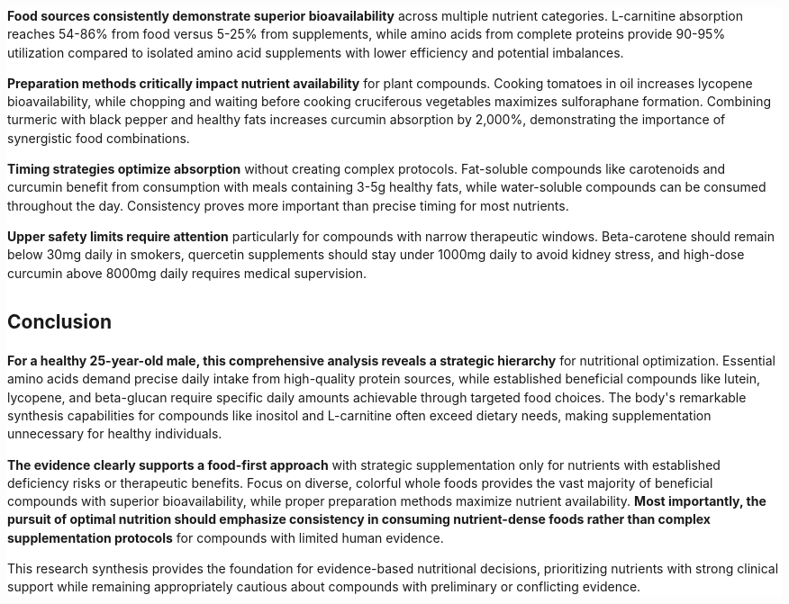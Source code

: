 **Food sources consistently demonstrate superior bioavailability** across multiple nutrient categories. L-carnitine absorption reaches 54-86% from food versus 5-25% from supplements, while amino acids from complete proteins provide 90-95% utilization compared to isolated amino acid supplements with lower efficiency and potential imbalances.

**Preparation methods critically impact nutrient availability** for plant compounds. Cooking tomatoes in oil increases lycopene bioavailability, while chopping and waiting before cooking cruciferous vegetables maximizes sulforaphane formation. Combining turmeric with black pepper and healthy fats increases curcumin absorption by 2,000%, demonstrating the importance of synergistic food combinations.

**Timing strategies optimize absorption** without creating complex protocols. Fat-soluble compounds like carotenoids and curcumin benefit from consumption with meals containing 3-5g healthy fats, while water-soluble compounds can be consumed throughout the day. Consistency proves more important than precise timing for most nutrients.

**Upper safety limits require attention** particularly for compounds with narrow therapeutic windows. Beta-carotene should remain below 30mg daily in smokers, quercetin supplements should stay under 1000mg daily to avoid kidney stress, and high-dose curcumin above 8000mg daily requires medical supervision.

## Conclusion

**For a healthy 25-year-old male, this comprehensive analysis reveals a strategic hierarchy** for nutritional optimization. Essential amino acids demand precise daily intake from high-quality protein sources, while established beneficial compounds like lutein, lycopene, and beta-glucan require specific daily amounts achievable through targeted food choices. The body's remarkable synthesis capabilities for compounds like inositol and L-carnitine often exceed dietary needs, making supplementation unnecessary for healthy individuals.

**The evidence clearly supports a food-first approach** with strategic supplementation only for nutrients with established deficiency risks or therapeutic benefits. Focus on diverse, colorful whole foods provides the vast majority of beneficial compounds with superior bioavailability, while proper preparation methods maximize nutrient availability. **Most importantly, the pursuit of optimal nutrition should emphasize consistency in consuming nutrient-dense foods rather than complex supplementation protocols** for compounds with limited human evidence.

This research synthesis provides the foundation for evidence-based nutritional decisions, prioritizing nutrients with strong clinical support while remaining appropriately cautious about compounds with preliminary or conflicting evidence.